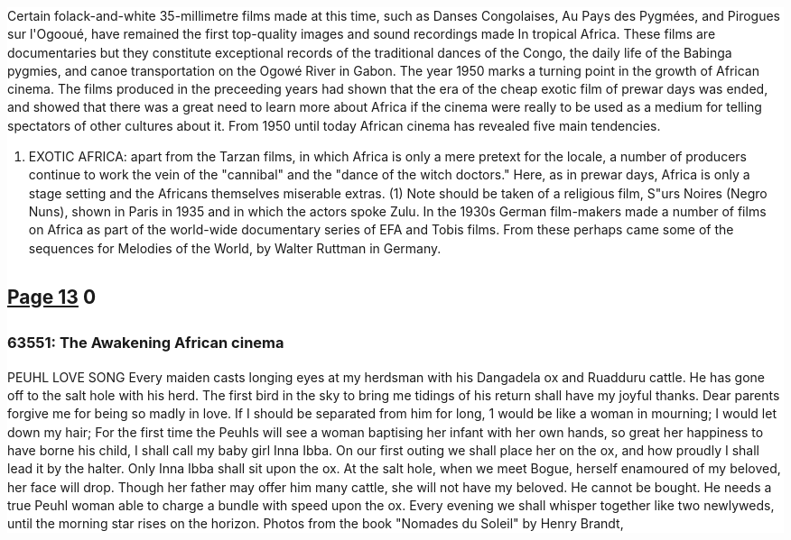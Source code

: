 Certain folack-and-white 35-millimetre films made at
this time, such as Danses Congolaises, Au Pays des
Pygmées, and Pirogues sur l'Ogooué, have remained the
first top-quality images and sound recordings made In
tropical Africa. These films are documentaries but they
constitute exceptional records of the traditional dances of
the Congo, the daily life of the Babinga pygmies, and
canoe transportation on the Ogowé River in Gabon.
The year 1950 marks a turning point in the growth of
African cinema. The films produced in the preceeding
years had shown that the era of the cheap exotic film
of prewar days was ended, and showed that there was a
great need to learn more about Africa if the cinema were
really to be used as a medium for telling spectators of
other cultures about it. From 1950 until today African
cinema has revealed five main tendencies.
1. EXOTIC AFRICA: apart from the Tarzan films, in
which Africa is only a mere pretext for the locale, a
number of producers continue to work the vein of the
"cannibal" and the "dance of the witch doctors." Here,
as in prewar days, Africa is only a stage setting and the
Africans themselves miserable extras.
(1) Note should be taken of a religious film, S"urs Noires
(Negro Nuns), shown in Paris in 1935 and in which the actors
spoke Zulu. In the 1930s German film-makers made a number
of films on Africa as part of the world-wide documentary series
of EFA and Tobis films. From these perhaps came some of the
sequences for Melodies of the World, by Walter Ruttman in
Germany.

## [Page 13](078286engo.pdf#page=13) 0

### 63551: The Awakening African cinema

PEUHL LOVE SONG
Every maiden casts longing eyes at my herdsman
with his Dangadela ox and Ruadduru cattle.
He has gone off to the salt hole with his herd.
The first bird in the sky to bring me tidings of his
return shall have my joyful thanks.
Dear parents forgive me for being so madly in
love.
If I should be separated from him for long,
1 would be like a woman in mourning; I would let
down my hair;
For the first time the Peuhls will see a woman
baptising her infant with her own hands, so great
her happiness to have borne his child,
I shall call my baby girl Inna Ibba.
On our first outing we shall place her on the ox,
and how proudly I shall lead it by the halter.
Only Inna Ibba shall sit upon the ox. At the salt
hole, when we meet Bogue, herself enamoured of
my beloved, her face will drop.
Though her father may offer him many cattle, she
will not have my beloved.
He cannot be bought. He needs a true Peuhl
woman able to charge a bundle with speed upon
the ox.
Every evening we shall whisper together like two
newlyweds, until the morning star rises on the
horizon.
Photos from the book "Nomades du Soleil" by Henry Brandt,